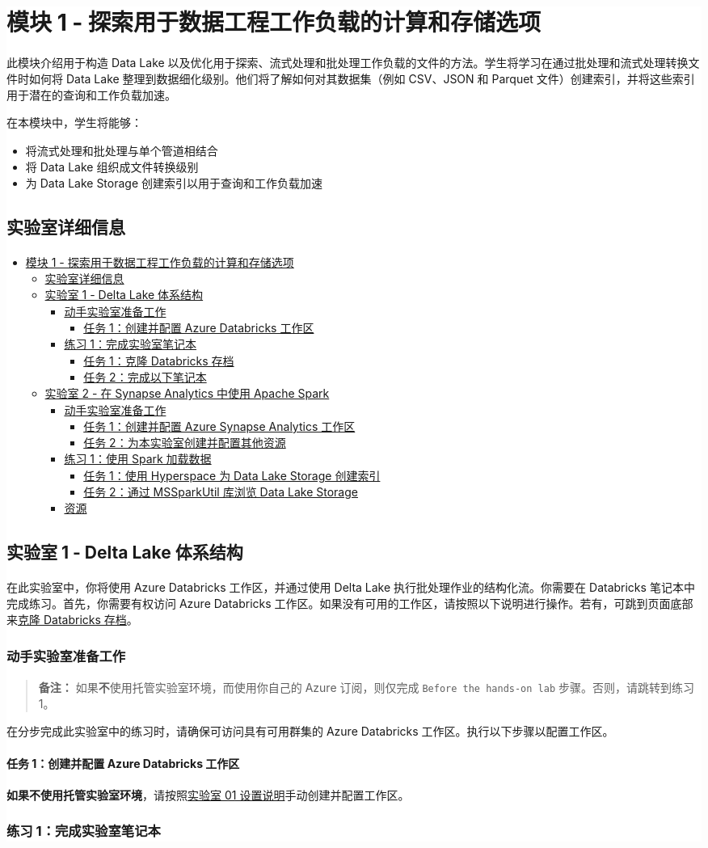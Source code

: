 ﻿# 模块 1 - 探索用于数据工程工作负载的计算和存储选项

此模块介绍用于构造 Data Lake 以及优化用于探索、流式处理和批处理工作负载的文件的方法。学生将学习在通过批处理和流式处理转换文件时如何将 Data Lake 整理到数据细化级别。他们将了解如何对其数据集（例如 CSV、JSON 和 Parquet 文件）创建索引，并将这些索引用于潜在的查询和工作负载加速。

在本模块中，学生将能够：

- 将流式处理和批处理与单个管道相结合
- 将 Data Lake 组织成文件转换级别
- 为 Data Lake Storage 创建索引以用于查询和工作负载加速

## 实验室详细信息

- [模块 1 - 探索用于数据工程工作负载的计算和存储选项](#module-1---explore-compute-and-storage-options-for-data-engineering-workloads)
  - [实验室详细信息](#lab-details)
  - [实验室 1 - Delta Lake 体系结构](#lab-1---delta-lake-architecture)
    - [动手实验室准备工作](#before-the-hands-on-lab)
      - [任务 1：创建并配置 Azure Databricks 工作区](#task-1-create-and-configure-the-azure-databricks-workspace)
    - [练习 1：完成实验室笔记本](#exercise-1-complete-the-lab-notebook)
      - [任务 1：克隆 Databricks 存档](#task-1-clone-the-databricks-archive)
      - [任务 2：完成以下笔记本](#task-2-complete-the-following-notebook)
  - [实验室 2 - 在 Synapse Analytics 中使用 Apache Spark](#lab-2---working-with-apache-spark-in-synapse-analytics)
    - [动手实验室准备工作](#before-the-hands-on-lab-1)
      - [任务 1：创建并配置 Azure Synapse Analytics 工作区](#task-1-create-and-configure-the-azure-synapse-analytics-workspace)
      - [任务 2：为本实验室创建并配置其他资源](#task-2-create-and-configure-additional-resources-for-this-lab)
    - [练习 1：使用 Spark 加载数据](#exercise-1-load-and-data-with-spark)
      - [任务 1：使用 Hyperspace 为 Data Lake Storage 创建索引](#task-1-index-the-data-lake-storage-with-hyperspace)
      - [任务 2：通过 MSSparkUtil 库浏览 Data Lake Storage](#task-2-explore-the-data-lake-storage-with-the-mssparkutil-library)
    - [资源](#resources)

## 实验室 1 - Delta Lake 体系结构

在此实验室中，你将使用 Azure Databricks 工作区，并通过使用 Delta Lake 执行批处理作业的结构化流。你需要在 Databricks 笔记本中完成练习。首先，你需要有权访问 Azure Databricks 工作区。如果没有可用的工作区，请按照以下说明进行操作。若有，可跳到页面底部来[克隆 Databricks 存档](#clone-the-databricks-archive)。

### 动手实验室准备工作

> **备注：** 如果**不**使用托管实验室环境，而使用你自己的 Azure 订阅，则仅完成 `Before the hands-on lab` 步骤。否则，请跳转到练习 1。

在分步完成此实验室中的练习时，请确保可访问具有可用群集的 Azure Databricks 工作区。执行以下步骤以配置工作区。

#### 任务 1：创建并配置 Azure Databricks 工作区

**如果不使用托管实验室环境**，请按照[实验室 01 设置说明](https://github.com/solliancenet/microsoft-data-engineering-ilt-deploy/blob/main/setup/01/lab-01-setup.md)手动创建并配置工作区。

### 练习 1：完成实验室笔记本
